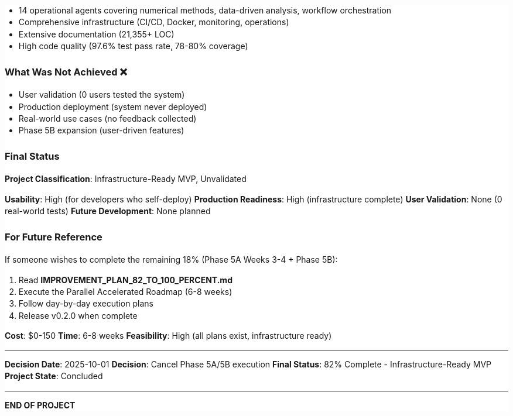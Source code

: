 - 14 operational agents covering numerical methods, data-driven analysis, workflow orchestration
- Comprehensive infrastructure (CI/CD, Docker, monitoring, operations)
- Extensive documentation (21,355+ LOC)
- High code quality (97.6% test pass rate, 78-80% coverage)

### What Was Not Achieved ❌

- User validation (0 users tested the system)
- Production deployment (system never deployed)
- Real-world use cases (no feedback collected)
- Phase 5B expansion (user-driven features)

### Final Status

**Project Classification**: Infrastructure-Ready MVP, Unvalidated

**Usability**: High (for developers who self-deploy)
**Production Readiness**: High (infrastructure complete)
**User Validation**: None (0 real-world tests)
**Future Development**: None planned

### For Future Reference

If someone wishes to complete the remaining 18% (Phase 5A Weeks 3-4 + Phase 5B):
1. Read **IMPROVEMENT_PLAN_82_TO_100_PERCENT.md**
2. Execute the Parallel Accelerated Roadmap (6-8 weeks)
3. Follow day-by-day execution plans
4. Release v0.2.0 when complete

**Cost**: $0-150
**Time**: 6-8 weeks
**Feasibility**: High (all plans exist, infrastructure ready)

---

**Decision Date**: 2025-10-01
**Decision**: Cancel Phase 5A/5B execution
**Final Status**: 82% Complete - Infrastructure-Ready MVP
**Project State**: Concluded

---

**END OF PROJECT**

